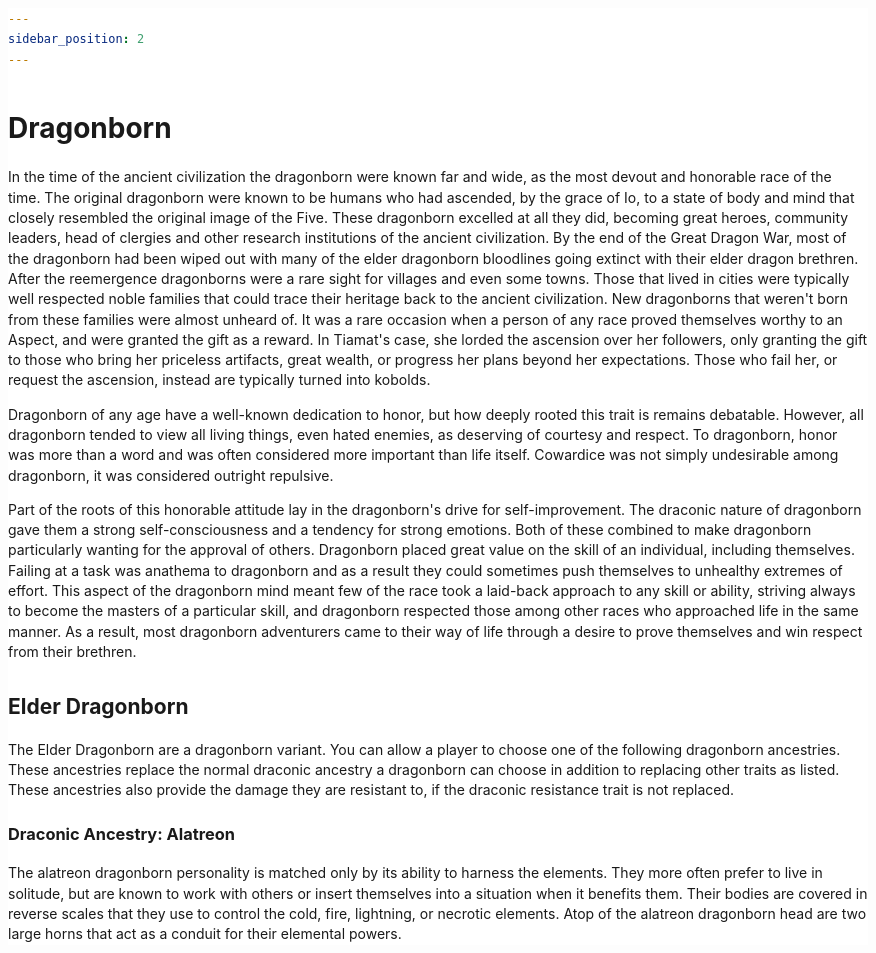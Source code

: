 ```yaml
---
sidebar_position: 2
---
```


# Dragonborn

In the time of the ancient civilization the dragonborn were known far and wide, as the most devout and honorable race of the time. The original dragonborn were known to be humans who had ascended, by the grace of Io, to a state of body and mind that closely resembled the original image of the Five. These dragonborn excelled at all they did, becoming great heroes, community leaders, head of clergies and other research institutions of the ancient civilization. By the end of the Great Dragon War, most of the dragonborn had been wiped out with many of the elder dragonborn bloodlines going extinct with their elder dragon brethren. After the reemergence dragonborns were a rare sight for villages and even some towns. Those that lived in cities were typically well respected noble families that could trace their heritage back to the ancient civilization. New dragonborns that weren't born from these families were almost unheard of. It was a rare occasion when a person of any race proved themselves worthy to an Aspect, and were granted the gift as a reward. In Tiamat's case, she lorded the ascension over her followers, only granting the gift to those who bring her priceless artifacts, great wealth, or progress her plans beyond her expectations. Those who fail her, or request the ascension, instead are typically turned into kobolds.

Dragonborn of any age have a well-known dedication to honor, but how deeply rooted this trait is remains debatable. However, all dragonborn tended to view all living things, even hated enemies, as deserving of courtesy and respect. To dragonborn, honor was more than a word and was often considered more important than life itself. Cowardice was not simply undesirable among dragonborn, it was considered outright repulsive.

Part of the roots of this honorable attitude lay in the dragonborn's drive for self-improvement. The draconic nature of dragonborn gave them a strong self-consciousness and a tendency for strong emotions. Both of these combined to make dragonborn particularly wanting for the approval of others. Dragonborn placed great value on the skill of an individual, including themselves. Failing at a task was anathema to dragonborn and as a result they could sometimes push themselves to unhealthy extremes of effort. This aspect of the dragonborn mind meant few of the race took a laid-back approach to any skill or ability, striving always to become the masters of a particular skill, and dragonborn respected those among other races who approached life in the same manner. As a result, most dragonborn adventurers came to their way of life through a desire to prove themselves and win respect from their brethren.

## Elder Dragonborn 

The Elder Dragonborn are a dragonborn variant. You can allow a player to choose one of the following dragonborn ancestries. These ancestries replace the normal draconic ancestry a dragonborn can choose in addition to replacing other traits as listed. These ancestries also provide the damage they are resistant to, if the draconic resistance trait is not replaced.

### Draconic Ancestry: Alatreon

The alatreon dragonborn personality is matched only by its ability to harness the elements. They more often prefer to live in solitude, but are known to work with others or insert themselves into a situation when it benefits them. Their bodies are covered in reverse scales that they use to control the cold, fire, lightning, or necrotic elements. Atop of the alatreon dragonborn head are two large horns that act as a conduit for their elemental powers.
